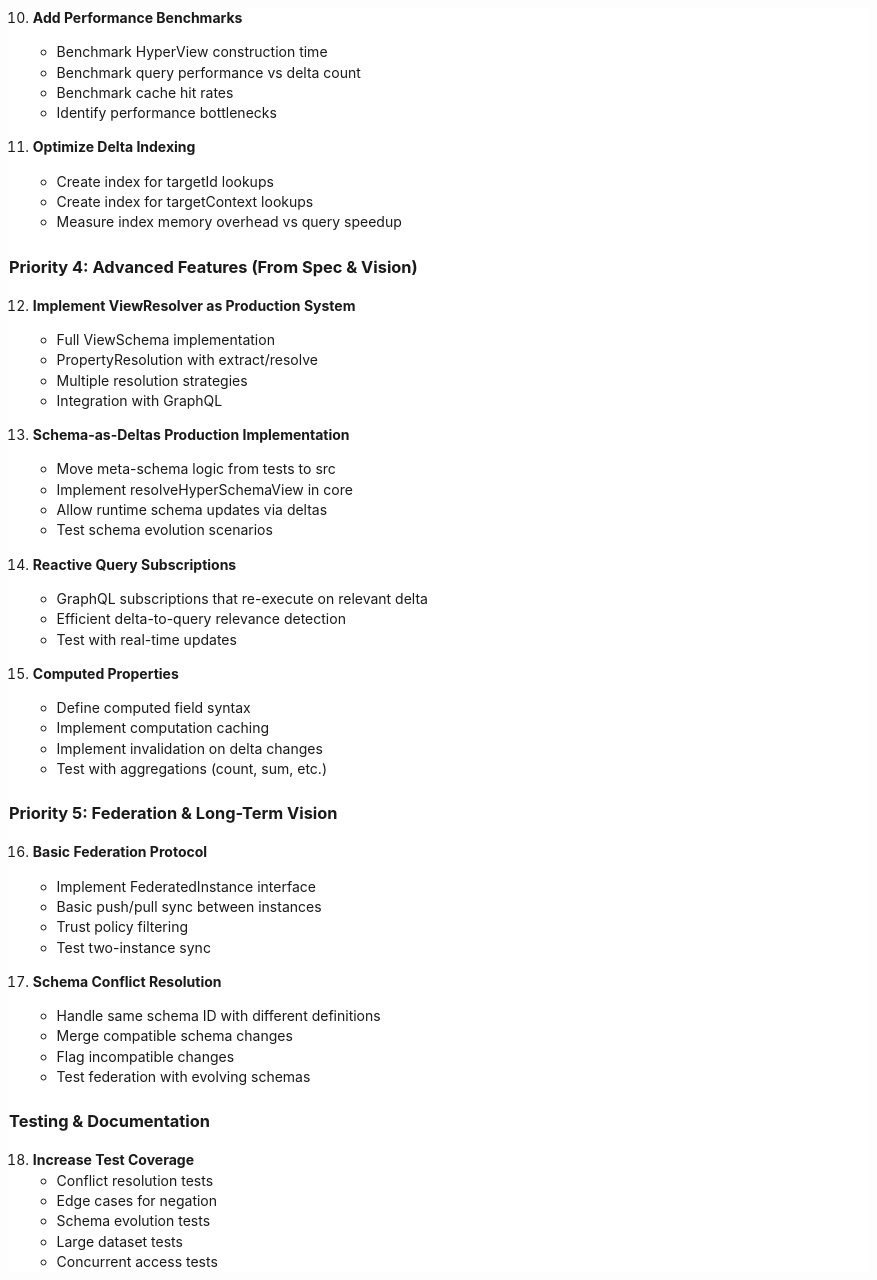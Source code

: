 10. **Add Performance Benchmarks**
    - Benchmark HyperView construction time
    - Benchmark query performance vs delta count
    - Benchmark cache hit rates
    - Identify performance bottlenecks

11. **Optimize Delta Indexing**
    - Create index for targetId lookups
    - Create index for targetContext lookups
    - Measure index memory overhead vs query speedup

### Priority 4: Advanced Features (From Spec & Vision)

12. **Implement ViewResolver as Production System**
    - Full ViewSchema implementation
    - PropertyResolution with extract/resolve
    - Multiple resolution strategies
    - Integration with GraphQL

13. **Schema-as-Deltas Production Implementation**
    - Move meta-schema logic from tests to src
    - Implement resolveHyperSchemaView in core
    - Allow runtime schema updates via deltas
    - Test schema evolution scenarios

14. **Reactive Query Subscriptions**
    - GraphQL subscriptions that re-execute on relevant delta
    - Efficient delta-to-query relevance detection
    - Test with real-time updates

15. **Computed Properties**
    - Define computed field syntax
    - Implement computation caching
    - Implement invalidation on delta changes
    - Test with aggregations (count, sum, etc.)

### Priority 5: Federation & Long-Term Vision

16. **Basic Federation Protocol**
    - Implement FederatedInstance interface
    - Basic push/pull sync between instances
    - Trust policy filtering
    - Test two-instance sync

17. **Schema Conflict Resolution**
    - Handle same schema ID with different definitions
    - Merge compatible schema changes
    - Flag incompatible changes
    - Test federation with evolving schemas

### Testing & Documentation

18. **Increase Test Coverage**
    - Conflict resolution tests
    - Edge cases for negation
    - Schema evolution tests
    - Large dataset tests
    - Concurrent access tests
